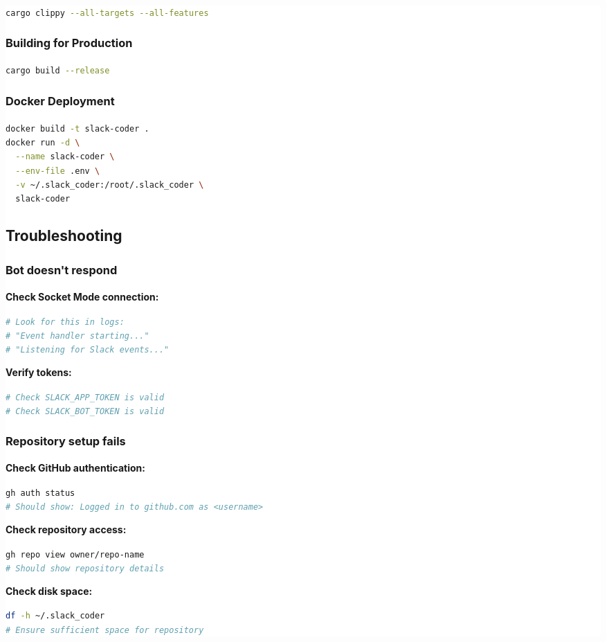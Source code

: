 ```bash
cargo clippy --all-targets --all-features
```

### Building for Production

```bash
cargo build --release
```

### Docker Deployment

```bash
docker build -t slack-coder .
docker run -d \
  --name slack-coder \
  --env-file .env \
  -v ~/.slack_coder:/root/.slack_coder \
  slack-coder
```

## Troubleshooting

### Bot doesn't respond

**Check Socket Mode connection:**
```bash
# Look for this in logs:
# "Event handler starting..."
# "Listening for Slack events..."
```

**Verify tokens:**
```bash
# Check SLACK_APP_TOKEN is valid
# Check SLACK_BOT_TOKEN is valid
```

### Repository setup fails

**Check GitHub authentication:**
```bash
gh auth status
# Should show: Logged in to github.com as <username>
```

**Check repository access:**
```bash
gh repo view owner/repo-name
# Should show repository details
```

**Check disk space:**
```bash
df -h ~/.slack_coder
# Ensure sufficient space for repository
```
